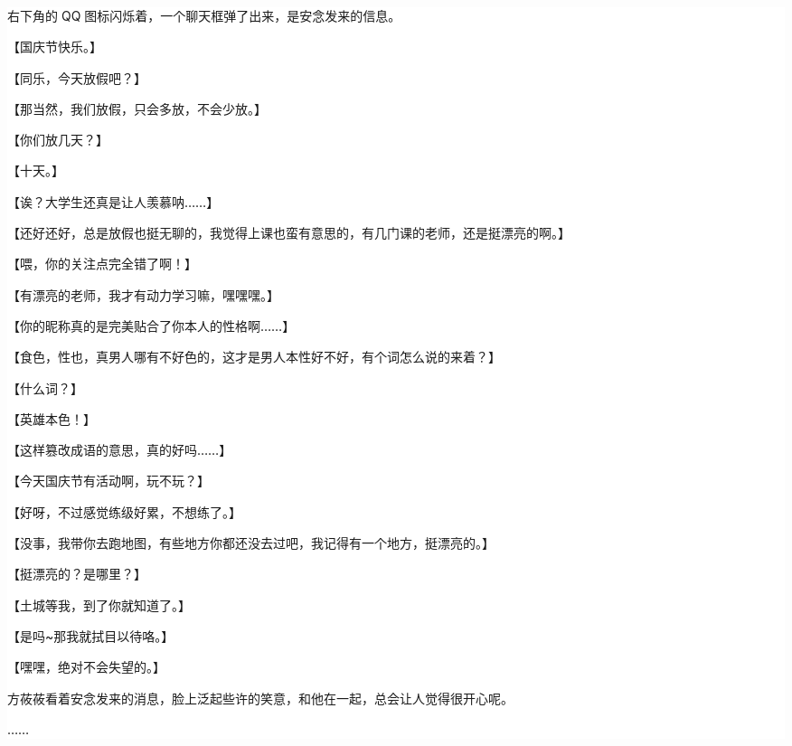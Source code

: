 右下角的 QQ 图标闪烁着，一个聊天框弹了出来，是安念发来的信息。

【国庆节快乐。】

【同乐，今天放假吧？】

【那当然，我们放假，只会多放，不会少放。】

【你们放几天？】

【十天。】

【诶？大学生还真是让人羡慕呐……】

【还好还好，总是放假也挺无聊的，我觉得上课也蛮有意思的，有几门课的老师，还是挺漂亮的啊。】

【喂，你的关注点完全错了啊！】

【有漂亮的老师，我才有动力学习嘛，嘿嘿嘿。】

【你的昵称真的是完美贴合了你本人的性格啊……】

【食色，性也，真男人哪有不好色的，这才是男人本性好不好，有个词怎么说的来着？】

【什么词？】

【英雄本色！】

【这样篡改成语的意思，真的好吗……】

【今天国庆节有活动啊，玩不玩？】

【好呀，不过感觉练级好累，不想练了。】

【没事，我带你去跑地图，有些地方你都还没去过吧，我记得有一个地方，挺漂亮的。】

【挺漂亮的？是哪里？】

【土城等我，到了你就知道了。】

【是吗~那我就拭目以待咯。】

【嘿嘿，绝对不会失望的。】

方莜莜看着安念发来的消息，脸上泛起些许的笑意，和他在一起，总会让人觉得很开心呢。

……
